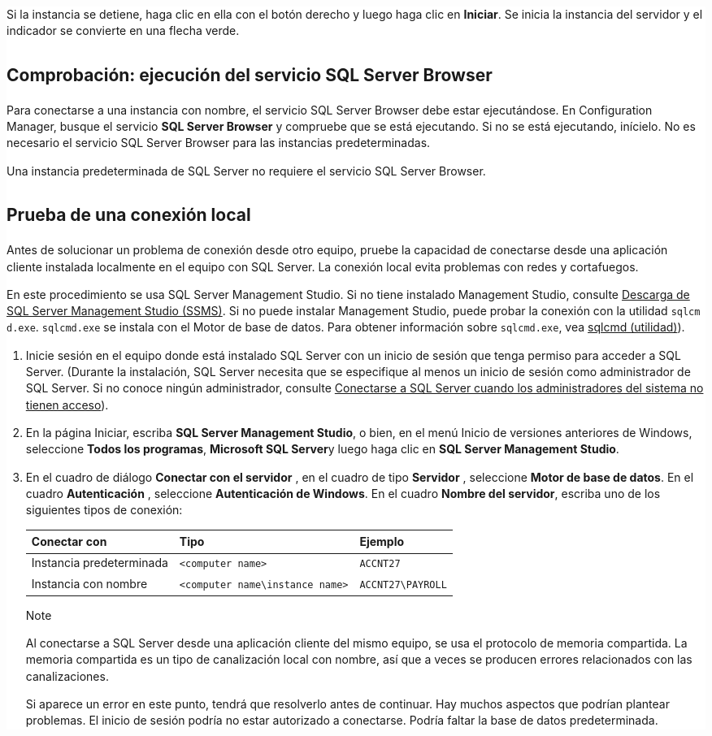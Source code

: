 Si la instancia se detiene, haga clic en ella con el botón derecho y luego haga clic en **Iniciar**. Se inicia la instancia del servidor y el indicador se convierte en una flecha verde.

## <a name = "startbrowser"></a> Comprobación: ejecución del servicio SQL Server Browser

Para conectarse a una instancia con nombre, el servicio SQL Server Browser debe estar ejecutándose. En Configuration Manager, busque el servicio **SQL Server Browser** y compruebe que se está ejecutando. Si no se está ejecutando, inícielo. No es necesario el servicio SQL Server Browser para las instancias predeterminadas.

Una instancia predeterminada de SQL Server no requiere el servicio SQL Server Browser.

## <a name="testing-a-local-connection"></a>Prueba de una conexión local

Antes de solucionar un problema de conexión desde otro equipo, pruebe la capacidad de conectarse desde una aplicación cliente instalada localmente en el equipo con SQL Server. La conexión local evita problemas con redes y cortafuegos. 

En este procedimiento se usa SQL Server Management Studio. Si no tiene instalado Management Studio, consulte [Descarga de SQL Server Management Studio (SSMS)](../../ssms/download-sql-server-management-studio-ssms.md). Si no puede instalar Management Studio, puede probar la conexión con la utilidad `sqlcmd.exe`. `sqlcmd.exe` se instala con el Motor de base de datos. Para obtener información sobre `sqlcmd.exe`, vea [sqlcmd (utilidad)](../../tools/sqlcmd-utility.md)).

1. Inicie sesión en el equipo donde está instalado SQL Server con un inicio de sesión que tenga permiso para acceder a SQL Server. (Durante la instalación, SQL Server necesita que se especifique al menos un inicio de sesión como administrador de SQL Server. Si no conoce ningún administrador, consulte [Conectarse a SQL Server cuando los administradores del sistema no tienen acceso](connect-to-sql-server-when-system-administrators-are-locked-out.md)).
1. En la página Iniciar, escriba **SQL Server Management Studio**, o bien, en el menú Inicio de versiones anteriores de Windows, seleccione **Todos los programas**, **Microsoft SQL Server**y luego haga clic en **SQL Server Management Studio**.
1. En el cuadro de diálogo **Conectar con el servidor** , en el cuadro de tipo **Servidor** , seleccione **Motor de base de datos**. En el cuadro **Autenticación** , seleccione **Autenticación de Windows**. En el cuadro **Nombre del servidor**, escriba uno de los siguientes tipos de conexión:

   |Conectar con|Tipo|Ejemplo|
   |:-----------------|:---------------|:-----------------|
   |Instancia predeterminada|`<computer name>`|`ACCNT27`|
   |Instancia con nombre|`<computer name\instance name>`|`ACCNT27\PAYROLL`|

   > [!NOTE]
   > Al conectarse a SQL Server desde una aplicación cliente del mismo equipo, se usa el protocolo de memoria compartida. La memoria compartida es un tipo de canalización local con nombre, así que a veces se producen errores relacionados con las canalizaciones.

   Si aparece un error en este punto, tendrá que resolverlo antes de continuar. Hay muchos aspectos que podrían plantear problemas. El inicio de sesión podría no estar autorizado a conectarse. Podría faltar la base de datos predeterminada.
